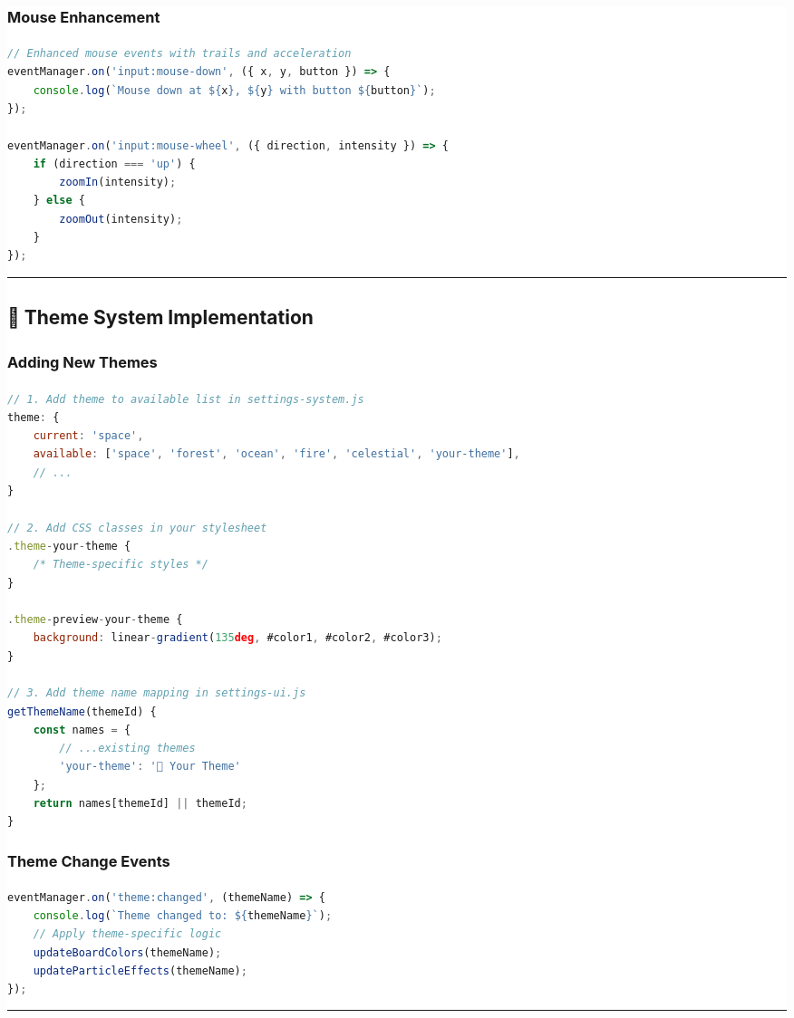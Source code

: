 ### **Mouse Enhancement**
```javascript
// Enhanced mouse events with trails and acceleration
eventManager.on('input:mouse-down', ({ x, y, button }) => {
    console.log(`Mouse down at ${x}, ${y} with button ${button}`);
});

eventManager.on('input:mouse-wheel', ({ direction, intensity }) => {
    if (direction === 'up') {
        zoomIn(intensity);
    } else {
        zoomOut(intensity);
    }
});
```

---

## 🎨 **Theme System Implementation**

### **Adding New Themes**
```javascript
// 1. Add theme to available list in settings-system.js
theme: {
    current: 'space',
    available: ['space', 'forest', 'ocean', 'fire', 'celestial', 'your-theme'],
    // ...
}

// 2. Add CSS classes in your stylesheet
.theme-your-theme {
    /* Theme-specific styles */
}

.theme-preview-your-theme {
    background: linear-gradient(135deg, #color1, #color2, #color3);
}

// 3. Add theme name mapping in settings-ui.js
getThemeName(themeId) {
    const names = {
        // ...existing themes
        'your-theme': '🌟 Your Theme'
    };
    return names[themeId] || themeId;
}
```

### **Theme Change Events**
```javascript
eventManager.on('theme:changed', (themeName) => {
    console.log(`Theme changed to: ${themeName}`);
    // Apply theme-specific logic
    updateBoardColors(themeName);
    updateParticleEffects(themeName);
});
```

---